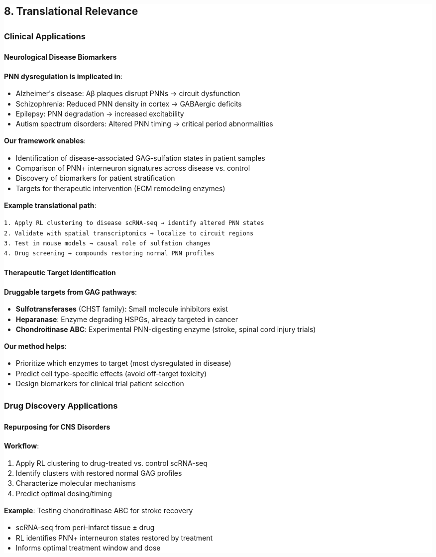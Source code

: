 
## 8. Translational Relevance

### Clinical Applications

#### **Neurological Disease Biomarkers**

**PNN dysregulation is implicated in**:
- Alzheimer's disease: Aβ plaques disrupt PNNs → circuit dysfunction
- Schizophrenia: Reduced PNN density in cortex → GABAergic deficits
- Epilepsy: PNN degradation → increased excitability
- Autism spectrum disorders: Altered PNN timing → critical period abnormalities

**Our framework enables**:
- Identification of disease-associated GAG-sulfation states in patient samples
- Comparison of PNN+ interneuron signatures across disease vs. control
- Discovery of biomarkers for patient stratification
- Targets for therapeutic intervention (ECM remodeling enzymes)

**Example translational path**:
```
1. Apply RL clustering to disease scRNA-seq → identify altered PNN states
2. Validate with spatial transcriptomics → localize to circuit regions
3. Test in mouse models → causal role of sulfation changes
4. Drug screening → compounds restoring normal PNN profiles
```

#### **Therapeutic Target Identification**

**Druggable targets from GAG pathways**:
- **Sulfotransferases** (CHST family): Small molecule inhibitors exist
- **Heparanase**: Enzyme degrading HSPGs, already targeted in cancer
- **Chondroitinase ABC**: Experimental PNN-digesting enzyme (stroke, spinal cord injury trials)

**Our method helps**:
- Prioritize which enzymes to target (most dysregulated in disease)
- Predict cell type-specific effects (avoid off-target toxicity)
- Design biomarkers for clinical trial patient selection

### Drug Discovery Applications

#### **Repurposing for CNS Disorders**

**Workflow**:
1. Apply RL clustering to drug-treated vs. control scRNA-seq
2. Identify clusters with restored normal GAG profiles
3. Characterize molecular mechanisms
4. Predict optimal dosing/timing

**Example**: Testing chondroitinase ABC for stroke recovery
- scRNA-seq from peri-infarct tissue ± drug
- RL identifies PNN+ interneuron states restored by treatment
- Informs optimal treatment window and dose
